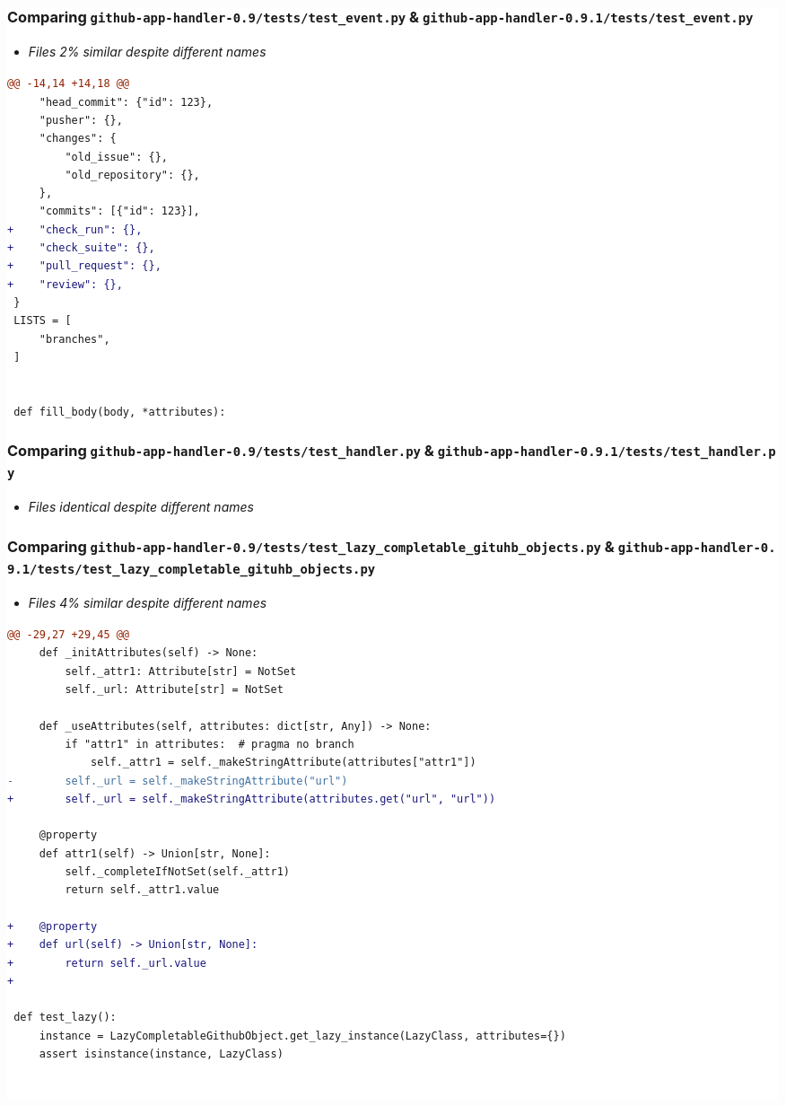 ### Comparing `github-app-handler-0.9/tests/test_event.py` & `github-app-handler-0.9.1/tests/test_event.py`

 * *Files 2% similar despite different names*

```diff
@@ -14,14 +14,18 @@
     "head_commit": {"id": 123},
     "pusher": {},
     "changes": {
         "old_issue": {},
         "old_repository": {},
     },
     "commits": [{"id": 123}],
+    "check_run": {},
+    "check_suite": {},
+    "pull_request": {},
+    "review": {},
 }
 LISTS = [
     "branches",
 ]
 
 
 def fill_body(body, *attributes):
```

### Comparing `github-app-handler-0.9/tests/test_handler.py` & `github-app-handler-0.9.1/tests/test_handler.py`

 * *Files identical despite different names*

### Comparing `github-app-handler-0.9/tests/test_lazy_completable_gituhb_objects.py` & `github-app-handler-0.9.1/tests/test_lazy_completable_gituhb_objects.py`

 * *Files 4% similar despite different names*

```diff
@@ -29,27 +29,45 @@
     def _initAttributes(self) -> None:
         self._attr1: Attribute[str] = NotSet
         self._url: Attribute[str] = NotSet
 
     def _useAttributes(self, attributes: dict[str, Any]) -> None:
         if "attr1" in attributes:  # pragma no branch
             self._attr1 = self._makeStringAttribute(attributes["attr1"])
-        self._url = self._makeStringAttribute("url")
+        self._url = self._makeStringAttribute(attributes.get("url", "url"))
 
     @property
     def attr1(self) -> Union[str, None]:
         self._completeIfNotSet(self._attr1)
         return self._attr1.value
 
+    @property
+    def url(self) -> Union[str, None]:
+        return self._url.value
+
 
 def test_lazy():
     instance = LazyCompletableGithubObject.get_lazy_instance(LazyClass, attributes={})
     assert isinstance(instance, LazyClass)
 
 
```